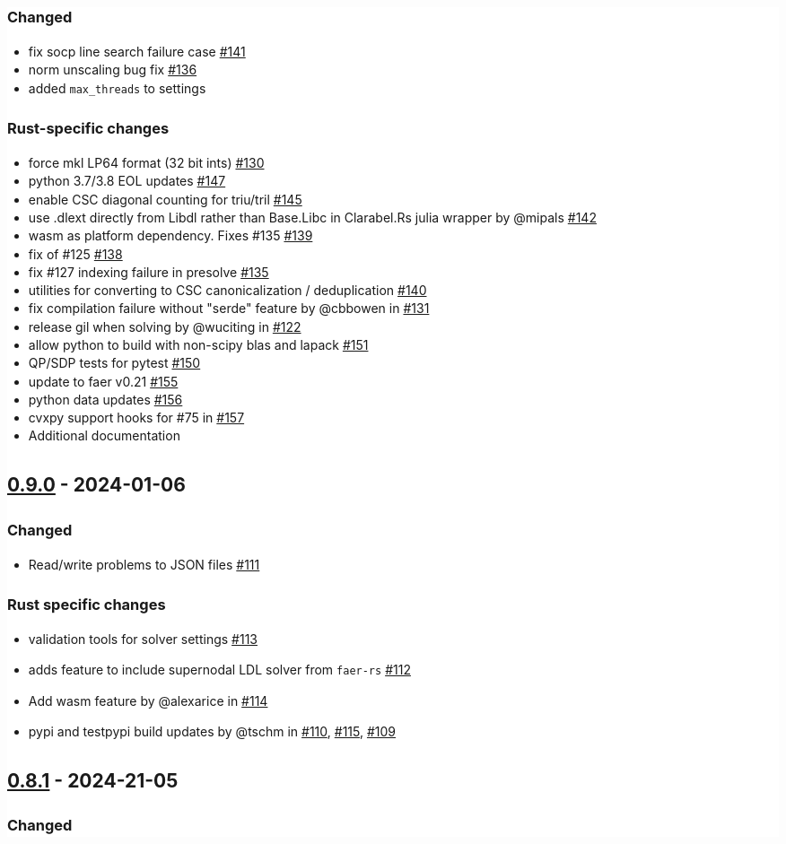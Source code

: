 ### Changed
- fix socp line search failure case [#141](https://github.com/oxfordcontrol/Clarabel.rs/pull/141)
- norm unscaling bug fix [#136](https://github.com/oxfordcontrol/Clarabel.rs/pull/136)
- added `max_threads` to settings

### Rust-specific changes
- force mkl LP64 format (32 bit ints) [#130](https://github.com/oxfordcontrol/Clarabel.rs/pull/130)
- python 3.7/3.8 EOL updates [#147](https://github.com/oxfordcontrol/Clarabel.rs/pull/147)
- enable CSC diagonal counting for triu/tril [#145](https://github.com/oxfordcontrol/Clarabel.rs/pull/145)
- use .dlext directly from Libdl rather than Base.Libc in Clarabel.Rs julia wrapper by @mipals [#142](https://github.com/oxfordcontrol/Clarabel.rs/pull/142)
- wasm as platform dependency.  Fixes #135 [#139](https://github.com/oxfordcontrol/Clarabel.rs/pull/139)
- fix of #125 [#138](https://github.com/oxfordcontrol/Clarabel.rs/pull/138)
- fix #127 indexing failure in presolve [#135](https://github.com/oxfordcontrol/Clarabel.rs/pull/137)
- utilities for converting to CSC canonicalization / deduplication [#140](https://github.com/oxfordcontrol/Clarabel.rs/pull/140)
- fix compilation failure without "serde" feature by @cbbowen in [#131](https://github.com/oxfordcontrol/Clarabel.rs/pull/131)
- release gil when solving by @wuciting in [#122](https://github.com/oxfordcontrol/Clarabel.rs/pull/122)
- allow python to build with non-scipy blas and lapack [#151](https://github.com/oxfordcontrol/Clarabel.rs/pull/151)
- QP/SDP tests for pytest [#150](https://github.com/oxfordcontrol/Clarabel.rs/pull/150)
- update to faer v0.21 [#155](https://github.com/oxfordcontrol/Clarabel.rs/pull/155)
- python data updates [#156](https://github.com/oxfordcontrol/Clarabel.rs/pull/156)
- cvxpy support hooks for #75 in [#157](https://github.com/oxfordcontrol/Clarabel.rs/pull/157)
- Additional documentation 

## [0.9.0] - 2024-01-06

### Changed
- Read/write problems to JSON files [#111](https://github.com/oxfordcontrol/Clarabel.rs/pull/111)

### Rust specific changes
- validation tools for solver settings [#113](https://github.com/oxfordcontrol/Clarabel.rs/pull/113)

- adds feature to include supernodal LDL solver from `faer-rs` [#112](https://github.com/oxfordcontrol/Clarabel.rs/pull/112)

- Add wasm feature by @alexarice in [#114](https://github.com/oxfordcontrol/Clarabel.rs/pull/114)
- pypi and testpypi build updates by @tschm in [#110](https://github.com/oxfordcontrol/Clarabel.rs/pull/110), [#115](https://github.com/oxfordcontrol/Clarabel.rs/pull/115), [#109](https://github.com/oxfordcontrol/Clarabel.rs/pull/109)



## [0.8.1] - 2024-21-05
### Changed 


[0.11.0]: https://github.com/oxfordcontrol/Clarabel.rs/compare/v0.10.0...v0.11.0
[0.10.0]: https://github.com/oxfordcontrol/Clarabel.rs/compare/v0.9.0...v0.10.0
[0.9.0]: https://github.com/oxfordcontrol/Clarabel.rs/compare/v0.8.1...v0.9.0
[0.8.1]: https://github.com/oxfordcontrol/Clarabel.rs/compare/v0.8.0...v0.8.1
[0.8.0]: https://github.com/oxfordcontrol/Clarabel.rs/compare/v0.7.1...v0.8.0
[0.7.1]: https://github.com/oxfordcontrol/Clarabel.rs/compare/v0.7.0...v0.7.1
[0.7.0]: https://github.com/oxfordcontrol/Clarabel.rs/compare/v0.6.0...v0.7.0
[0.6.0]: https://github.com/oxfordcontrol/Clarabel.rs/compare/v0.5.1...v0.6.0
[0.5.1]: https://github.com/oxfordcontrol/Clarabel.rs/compare/v0.5.0...v0.5.1
[0.5.0]: https://github.com/oxfordcontrol/Clarabel.rs/compare/v0.4.1...v0.5.0
[0.4.1]: https://github.com/oxfordcontrol/Clarabel.rs/compare/v0.4.0...v0.4.1
[0.4.0]: https://github.com/oxfordcontrol/Clarabel.rs/compare/v0.3.0...v0.4.0
[0.3.0]: https://github.com/oxfordcontrol/Clarabel.rs/compare/v0.2.0...v0.3.0
[0.2.0]: https://github.com/oxfordcontrol/Clarabel.rs/tree/v0.2.0